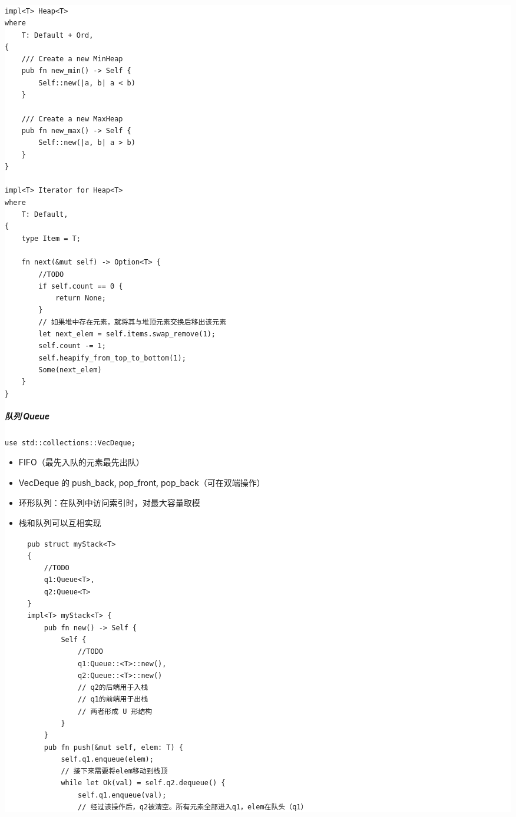 	impl<T> Heap<T>
	where
		T: Default + Ord,
	{
		/// Create a new MinHeap
		pub fn new_min() -> Self {
			Self::new(|a, b| a < b)
		}

		/// Create a new MaxHeap
		pub fn new_max() -> Self {
			Self::new(|a, b| a > b)
		}
	}

	impl<T> Iterator for Heap<T>
	where
		T: Default,
	{
		type Item = T;

		fn next(&mut self) -> Option<T> {
			//TODO
			if self.count == 0 {
				return None;
			}  
			// 如果堆中存在元素，就将其与堆顶元素交换后移出该元素
			let next_elem = self.items.swap_remove(1);
			self.count -= 1;
			self.heapify_from_top_to_bottom(1);
			Some(next_elem)
		}
	}

##### 队列 Queue

	use std::collections::VecDeque;

- FIFO（最先入队的元素最先出队）
- VecDeque 的 push_back, pop_front, pop_back（可在双端操作）
- 环形队列：在队列中访问索引时，对最大容量取模
- 栈和队列可以互相实现
  
		pub struct myStack<T>
		{
			//TODO
			q1:Queue<T>,
			q2:Queue<T>
		}
		impl<T> myStack<T> {
			pub fn new() -> Self {
				Self {
					//TODO
					q1:Queue::<T>::new(),
					q2:Queue::<T>::new()
					// q2的后端用于入栈
					// q1的前端用于出栈
					// 两者形成 U 形结构
				}
			}
			pub fn push(&mut self, elem: T) {
				self.q1.enqueue(elem);
				// 接下来需要将elem移动到栈顶
				while let Ok(val) = self.q2.dequeue() {
					self.q1.enqueue(val);
					// 经过该操作后，q2被清空。所有元素全部进入q1，elem在队头（q1）